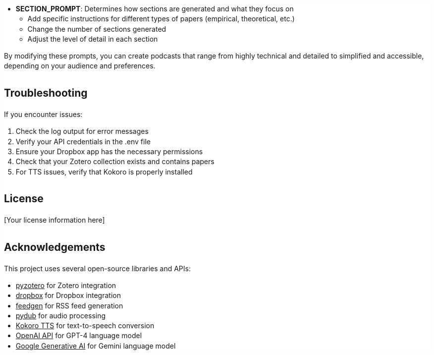 - **SECTION_PROMPT**: Determines how sections are generated and what they focus on
  - Add specific instructions for different types of papers (empirical, theoretical, etc.)
  - Change the number of sections generated
  - Adjust the level of detail in each section

By modifying these prompts, you can create podcasts that range from highly technical and detailed to simplified and accessible, depending on your audience and preferences.

## Troubleshooting

If you encounter issues:
1. Check the log output for error messages
2. Verify your API credentials in the .env file
3. Ensure your Dropbox app has the necessary permissions
4. Check that your Zotero collection exists and contains papers
5. For TTS issues, verify that Kokoro is properly installed

## License

[Your license information here]

## Acknowledgements

This project uses several open-source libraries and APIs:
- [pyzotero](https://github.com/urschrei/pyzotero) for Zotero integration
- [dropbox](https://github.com/dropbox/dropbox-sdk-python) for Dropbox integration
- [feedgen](https://github.com/lkiesow/python-feedgen) for RSS feed generation
- [pydub](https://github.com/jiaaro/pydub) for audio processing
- [Kokoro TTS](https://github.com/reeselevine/kokoro) for text-to-speech conversion
- [OpenAI API](https://openai.com/api/) for GPT-4 language model
- [Google Generative AI](https://ai.google.dev/) for Gemini language model 